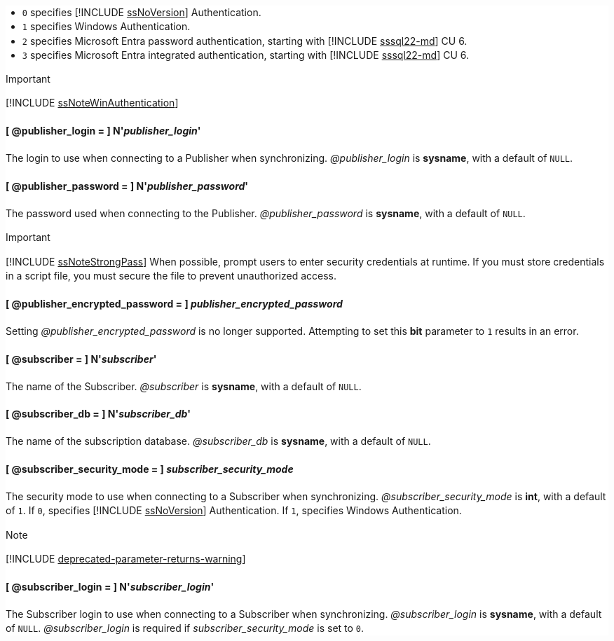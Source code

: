 - `0` specifies [!INCLUDE [ssNoVersion](../../includes/ssnoversion-md.md)] Authentication.
- `1` specifies Windows Authentication.
- `2` specifies Microsoft Entra password authentication, starting with [!INCLUDE [sssql22-md](../../includes/sssql22-md.md)] CU 6.
- `3` specifies Microsoft Entra integrated authentication, starting with [!INCLUDE [sssql22-md](../../includes/sssql22-md.md)] CU 6.

> [!IMPORTANT]  
> [!INCLUDE [ssNoteWinAuthentication](../../includes/ssnotewinauthentication-md.md)]

#### [ @publisher_login = ] N'*publisher_login*'

The login to use when connecting to a Publisher when synchronizing. *@publisher_login* is **sysname**, with a default of `NULL`.

#### [ @publisher_password = ] N'*publisher_password*'

The password used when connecting to the Publisher. *@publisher_password* is **sysname**, with a default of `NULL`.

> [!IMPORTANT]  
> [!INCLUDE [ssNoteStrongPass](../../includes/ssnotestrongpass-md.md)] When possible, prompt users to enter security credentials at runtime. If you must store credentials in a script file, you must secure the file to prevent unauthorized access.

#### [ @publisher_encrypted_password = ] *publisher_encrypted_password*

Setting *@publisher_encrypted_password* is no longer supported. Attempting to set this **bit** parameter to `1` results in an error.

#### [ @subscriber = ] N'*subscriber*'

The name of the Subscriber. *@subscriber* is **sysname**, with a default of `NULL`.

#### [ @subscriber_db = ] N'*subscriber_db*'

The name of the subscription database. *@subscriber_db* is **sysname**, with a default of `NULL`.

#### [ @subscriber_security_mode = ] *subscriber_security_mode*

The security mode to use when connecting to a Subscriber when synchronizing. *@subscriber_security_mode* is **int**, with a default of `1`. If `0`, specifies [!INCLUDE [ssNoVersion](../../includes/ssnoversion-md.md)] Authentication. If `1`, specifies Windows Authentication.

> [!NOTE]  
> [!INCLUDE [deprecated-parameter-returns-warning](../includes/deprecated-parameter-returns-warning.md)]

#### [ @subscriber_login = ] N'*subscriber_login*'

The Subscriber login to use when connecting to a Subscriber when synchronizing. *@subscriber_login* is **sysname**, with a default of `NULL`. *@subscriber_login* is required if *subscriber_security_mode* is set to `0`.
